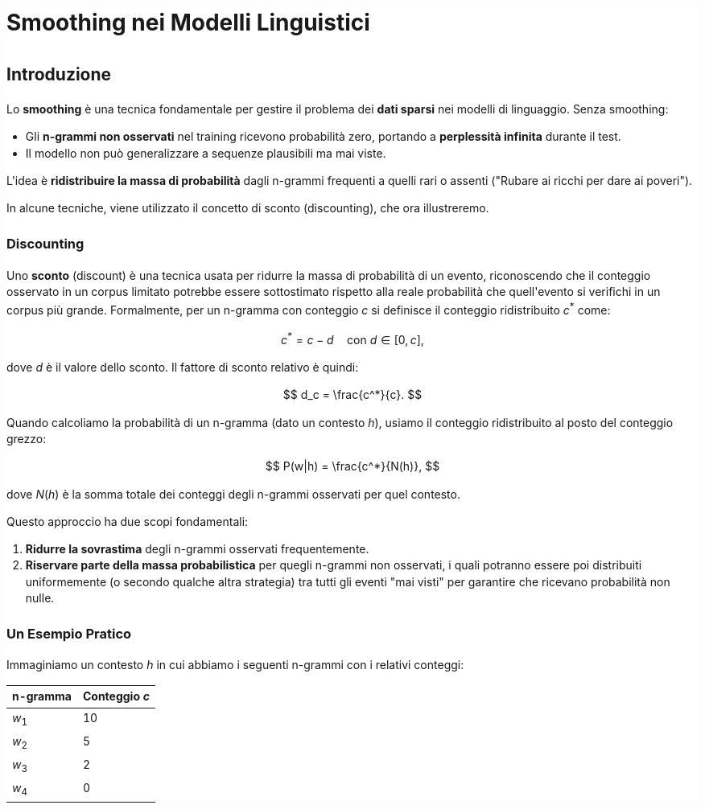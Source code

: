 # Smoothing nei Modelli Linguistici  

## Introduzione  
Lo **smoothing** è una tecnica fondamentale per gestire il problema dei **dati sparsi** nei modelli di linguaggio. Senza smoothing:  
- Gli **n-grammi non osservati** nel training ricevono probabilità zero, portando a **perplessità infinita** durante il test.  
- Il modello non può generalizzare a sequenze plausibili ma mai viste.  

L'idea è **ridistribuire la massa di probabilità** dagli n-grammi frequenti a quelli rari o assenti ("Rubare ai ricchi per dare ai poveri").  

In alcune tecniche, viene utilizzato il concetto di sconto (discounting), che ora illustreremo.

### Discounting

Uno **sconto** (discount) è una tecnica usata per ridurre la massa di probabilità di un evento, riconoscendo che il conteggio osservato in un corpus limitato potrebbe essere sottostimato rispetto alla reale probabilità che quell'evento si verifichi in un corpus più grande. Formalmente, per un n-gramma con conteggio $c$ si definisce il conteggio ridistribuito $c^*$ come:

$$
c^* = c - d \quad \text{con } d \in [0, c],
$$

dove $d$ è il valore dello sconto. Il fattore di sconto relativo è quindi:

$$
d_c = \frac{c^*}{c}.
$$

Quando calcoliamo la probabilità di un n-gramma (dato un contesto $h$), usiamo il conteggio ridistribuito al posto del conteggio grezzo:

$$
P(w|h) = \frac{c^*}{N(h)},
$$

dove $N(h)$ è la somma totale dei conteggi degli n-grammi osservati per quel contesto.  

Questo approccio ha due scopi fondamentali:  
1. **Ridurre la sovrastima** degli n-grammi osservati frequentemente.  
2. **Riservare parte della massa probabilistica** per quegli n-grammi non osservati, i quali potranno essere poi distribuiti uniformemente (o secondo qualche altra strategia) tra tutti gli eventi "mai visti" per garantire che ricevano probabilità non nulle.

### Un Esempio Pratico

Immaginiamo un contesto $h$ in cui abbiamo i seguenti n-grammi con i relativi conteggi:

| n-gramma | Conteggio $c$ |
|----------|------------------|
| $w_1$ | 10               |
| $w_2$ | 5                |
| $w_3$ | 2                |
| $w_4$ | 0                |
